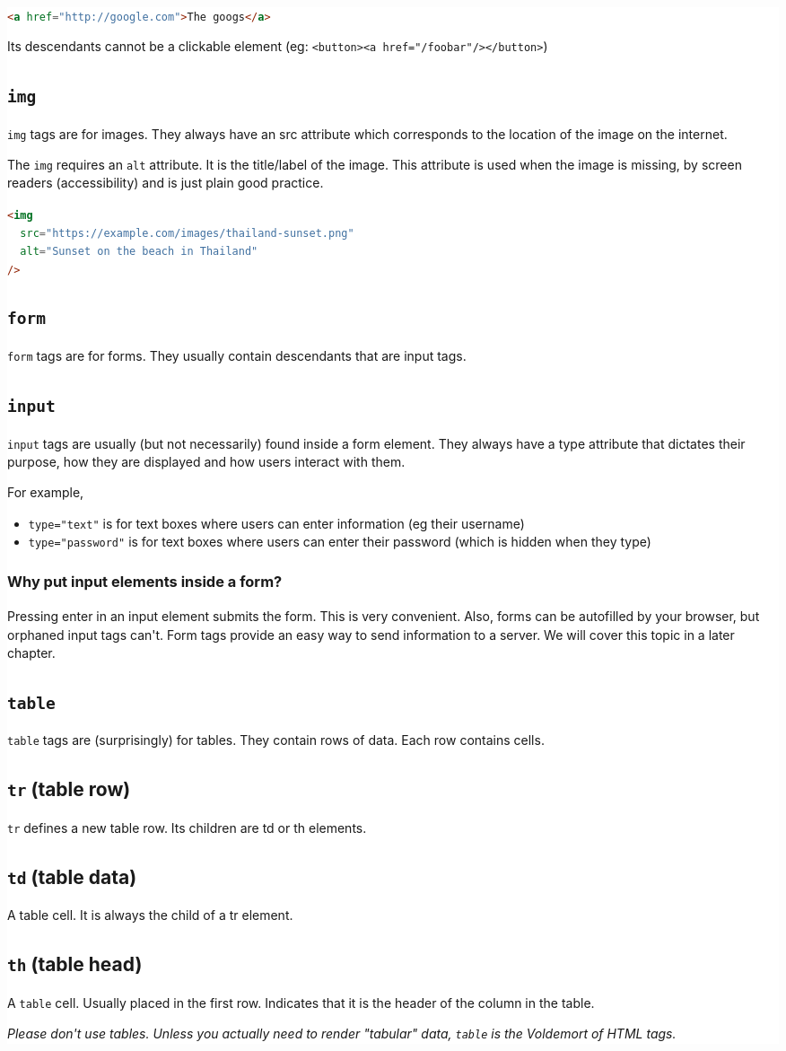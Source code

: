 ```html
<a href="http://google.com">The googs</a>
```

Its descendants cannot be a clickable element (eg: `<button><a href="/foobar"/></button>`)

## `img`

`img` tags are for images. They always have an src attribute which corresponds to the location of the image on the internet.

The `img` requires an `alt` attribute. It is the title/label of the image. This attribute is used when the image is missing, by screen readers (accessibility) and is just plain good practice.

```html
<img
  src="https://example.com/images/thailand-sunset.png"
  alt="Sunset on the beach in Thailand"
/>
```

## `form`

`form` tags are for forms. They usually contain descendants that are input tags.

## `input`

`input` tags are usually (but not necessarily) found inside a form element. They always have a type attribute that dictates their purpose, how they are displayed and how users interact with them.

For example,

- `type="text"` is for text boxes where users can enter information (eg their username)
- `type="password"` is for text boxes where users can enter their password (which is hidden when they type)

### Why put input elements inside a form?

Pressing enter in an input element submits the form. This is very convenient. Also, forms can be autofilled by your browser, but orphaned input tags can't. Form tags provide an easy way to send information to a server. We will cover this topic in a later chapter.

## `table`

`table` tags are (surprisingly) for tables. They contain rows of data. Each row contains cells.

## `tr` (table row)

`tr` defines a new table row. Its children are td or th elements.

## `td` (table data)

A table cell. It is always the child of a tr element.

## `th` (table head)

A `table` cell. Usually placed in the first row. Indicates that it is the header of the column in the table.

_Please don't use tables. Unless you actually need to render "tabular" data, `table` is the Voldemort of HTML tags._
